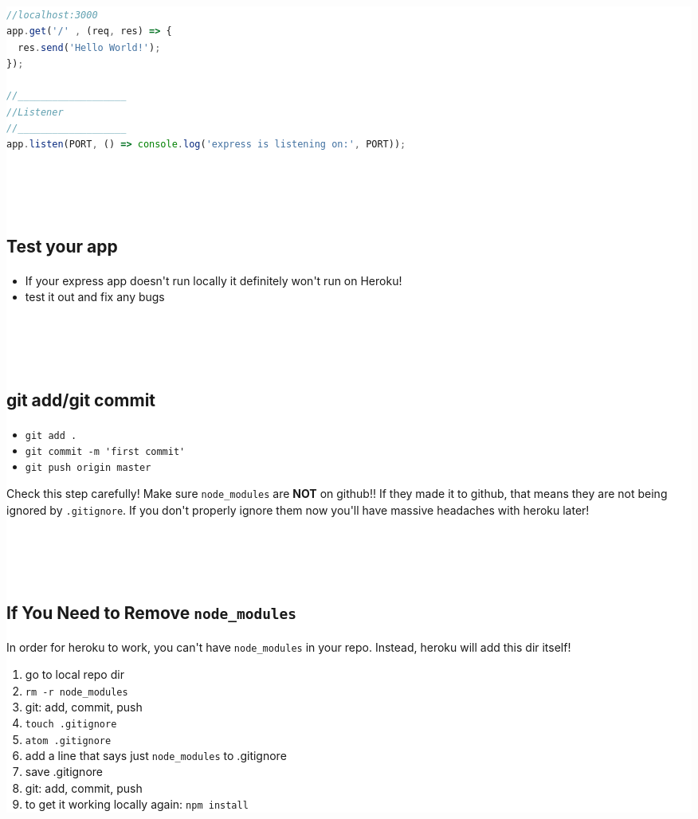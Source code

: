 ```js
//localhost:3000
app.get('/' , (req, res) => {
  res.send('Hello World!');
});

//___________________
//Listener
//___________________
app.listen(PORT, () => console.log('express is listening on:', PORT));

```

<br>
<br>
<br>

## Test your app

- If your express app doesn't run locally it definitely won't run on Heroku!
- test it out and fix any bugs

<br>
<br>
<br>

## git add/git commit

- `git add .`
- `git commit -m 'first commit'`
- `git push origin master`

Check this step carefully! Make sure `node_modules` are **NOT** on github!! If they made it to github, that means they are not being ignored by `.gitignore`. If you don't properly ignore them now you'll have massive headaches with heroku later!

<br>
<br>
<br>

## If You Need to Remove `node_modules`

In order for heroku to work, you can't have `node_modules` in your repo. Instead, heroku will add this dir itself!

1. go to local repo dir
1. `rm -r node_modules`
1. git: add, commit, push
1. `touch .gitignore`
1. `atom .gitignore`
1. add a line that says just `node_modules` to .gitignore
1. save .gitignore
1. git: add, commit, push
1. to get it working locally again: `npm install`
